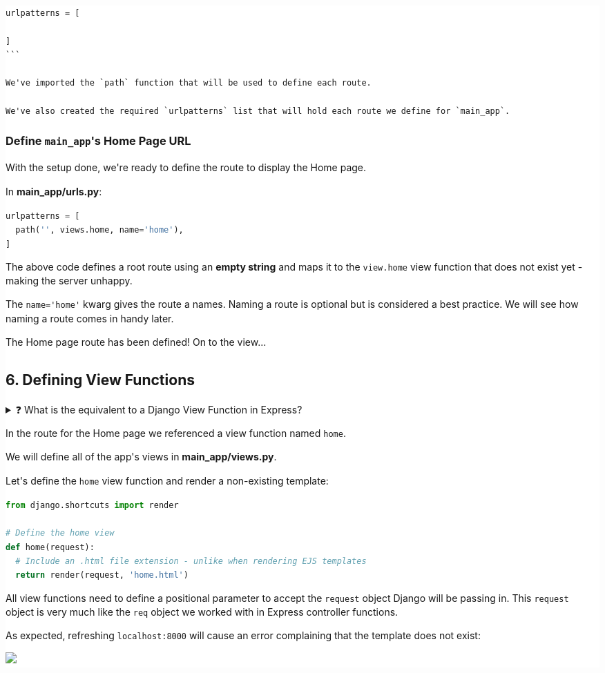 	urlpatterns = [
	
	]
	```

	We've imported the `path` function that will be used to define each route.
	
	We've also created the required `urlpatterns` list that will hold each route we define for `main_app`.

### Define `main_app`'s Home Page URL

With the setup done, we're ready to define the route to display the Home page.

In **main_app/urls.py**:

```python
urlpatterns = [
  path('', views.home, name='home'),
]
```

The above code defines a root route using an **empty string** and maps it to the `view.home` view function that does not exist yet - making the server unhappy.

The `name='home'` kwarg gives the route a names.  Naming a route is optional but is considered a best practice.  We will see how naming a route comes in handy later.

The Home page route has been defined!  On to the view...

## 6. Defining View Functions

<details><summary>
❓ What is the equivalent to a Django View Function in Express?
</summary></details>

In the route for the Home page we referenced a view function named `home`.

We will define all of the app's views in **main_app/views.py**.

Let's define the `home` view function and render a non-existing template:

```python
from django.shortcuts import render

# Define the home view
def home(request):
  # Include an .html file extension - unlike when rendering EJS templates
  return render(request, 'home.html')
```

All view functions need to define a positional parameter to accept the `request` object Django will be passing in.  This `request` object is very much like the `req` object we worked with in Express controller functions.

As expected, refreshing `localhost:8000` will cause an error complaining that the template does not exist:

<img src="https://i.imgur.com/J9WKz5A.png">
